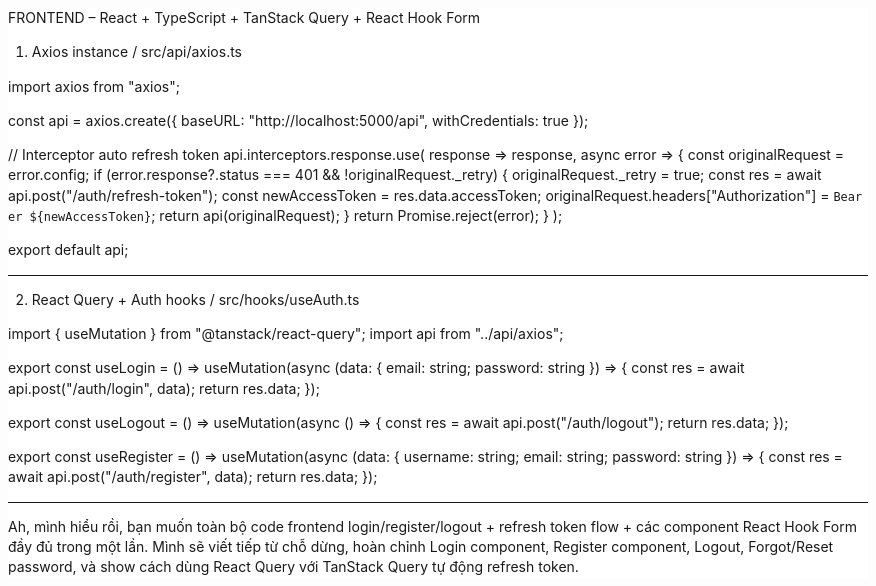 FRONTEND – React + TypeScript + TanStack Query + React Hook Form

1. Axios instance / src/api/axios.ts

import axios from "axios";

const api = axios.create({
  baseURL: "http://localhost:5000/api",
  withCredentials: true
});

// Interceptor auto refresh token
api.interceptors.response.use(
  response => response,
  async error => {
    const originalRequest = error.config;
    if (error.response?.status === 401 && !originalRequest._retry) {
      originalRequest._retry = true;
      const res = await api.post("/auth/refresh-token");
      const newAccessToken = res.data.accessToken;
      originalRequest.headers["Authorization"] = `Bearer ${newAccessToken}`;
      return api(originalRequest);
    }
    return Promise.reject(error);
  }
);

export default api;


---

2. React Query + Auth hooks / src/hooks/useAuth.ts

import { useMutation } from "@tanstack/react-query";
import api from "../api/axios";

export const useLogin = () => useMutation(async (data: { email: string; password: string }) => {
  const res = await api.post("/auth/login", data);
  return res.data;
});

export const useLogout = () => useMutation(async () => {
  const res = await api.post("/auth/logout");
  return res.data;
});

export const useRegister = () => useMutation(async (data: { username: string; email: string; password: string }) => {
  const res = await api.post("/auth/register", data);
  return res.data;
});


---

Ah, mình hiểu rồi, bạn muốn toàn bộ code frontend login/register/logout + refresh token flow + các component React Hook Form đầy đủ trong một lần. Mình sẽ viết tiếp từ chỗ dừng, hoàn chỉnh Login component, Register component, Logout, Forgot/Reset password, và show cách dùng React Query với TanStack Query tự động refresh token.
